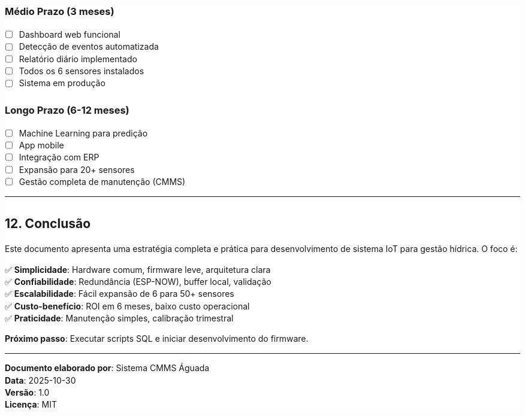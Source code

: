 ### Médio Prazo (3 meses)
- [ ] Dashboard web funcional
- [ ] Detecção de eventos automatizada
- [ ] Relatório diário implementado
- [ ] Todos os 6 sensores instalados
- [ ] Sistema em produção

### Longo Prazo (6-12 meses)
- [ ] Machine Learning para predição
- [ ] App mobile
- [ ] Integração com ERP
- [ ] Expansão para 20+ sensores
- [ ] Gestão completa de manutenção (CMMS)

---

## 12. Conclusão

Este documento apresenta uma estratégia completa e prática para desenvolvimento de sistema IoT para gestão hídrica. O foco é:

✅ **Simplicidade**: Hardware comum, firmware leve, arquitetura clara  
✅ **Confiabilidade**: Redundância (ESP-NOW), buffer local, validação  
✅ **Escalabilidade**: Fácil expansão de 6 para 50+ sensores  
✅ **Custo-benefício**: ROI em 6 meses, baixo custo operacional  
✅ **Praticidade**: Manutenção simples, calibração trimestral  

**Próximo passo**: Executar scripts SQL e iniciar desenvolvimento do firmware.

---

**Documento elaborado por**: Sistema CMMS Águada  
**Data**: 2025-10-30  
**Versão**: 1.0  
**Licença**: MIT

